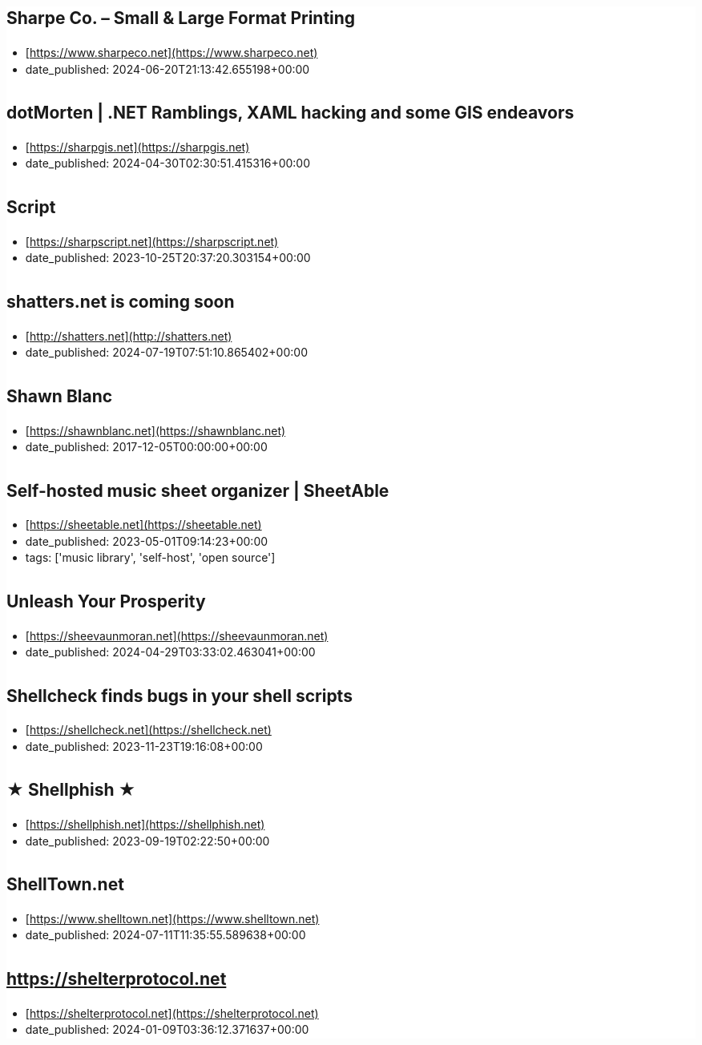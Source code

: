  ## Sharpe Co. – Small & Large Format Printing
 - [https://www.sharpeco.net](https://www.sharpeco.net)
 - date_published: 2024-06-20T21:13:42.655198+00:00

 ## dotMorten | .NET Ramblings, XAML hacking and some GIS endeavors
 - [https://sharpgis.net](https://sharpgis.net)
 - date_published: 2024-04-30T02:30:51.415316+00:00

 ## Script
 - [https://sharpscript.net](https://sharpscript.net)
 - date_published: 2023-10-25T20:37:20.303154+00:00

 ## shatters.net is coming soon
 - [http://shatters.net](http://shatters.net)
 - date_published: 2024-07-19T07:51:10.865402+00:00

 ## Shawn Blanc
 - [https://shawnblanc.net](https://shawnblanc.net)
 - date_published: 2017-12-05T00:00:00+00:00

 ## Self-hosted music sheet organizer | SheetAble
 - [https://sheetable.net](https://sheetable.net)
 - date_published: 2023-05-01T09:14:23+00:00
 - tags: ['music library', 'self-host', 'open source']

 ## Unleash Your Prosperity
 - [https://sheevaunmoran.net](https://sheevaunmoran.net)
 - date_published: 2024-04-29T03:33:02.463041+00:00

 ## Shellcheck finds bugs in your shell scripts
 - [https://shellcheck.net](https://shellcheck.net)
 - date_published: 2023-11-23T19:16:08+00:00

 ## ★ Shellphish ★
 - [https://shellphish.net](https://shellphish.net)
 - date_published: 2023-09-19T02:22:50+00:00

 ## ShellTown.net
 - [https://www.shelltown.net](https://www.shelltown.net)
 - date_published: 2024-07-11T11:35:55.589638+00:00

 ## https://shelterprotocol.net
 - [https://shelterprotocol.net](https://shelterprotocol.net)
 - date_published: 2024-01-09T03:36:12.371637+00:00
